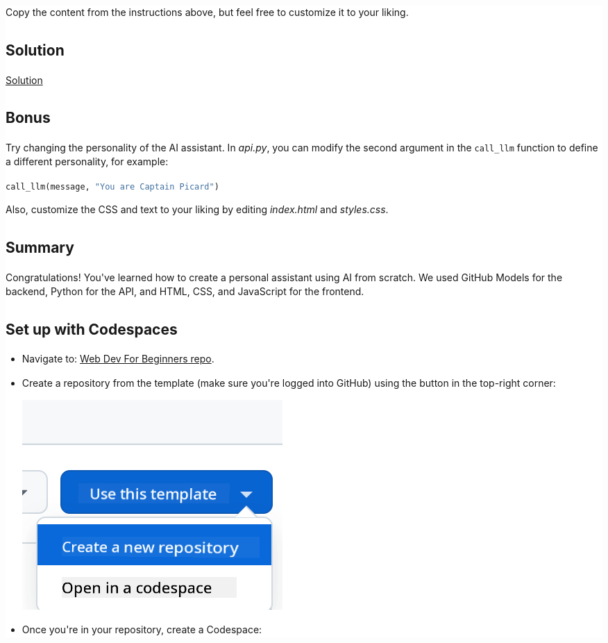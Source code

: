Copy the content from the instructions above, but feel free to customize it to your liking.

## Solution

[Solution](./solution/README.md)

## Bonus

Try changing the personality of the AI assistant. In *api.py*, you can modify the second argument in the `call_llm` function to define a different personality, for example:

```python
call_llm(message, "You are Captain Picard")
```

Also, customize the CSS and text to your liking by editing *index.html* and *styles.css*.

## Summary

Congratulations! You've learned how to create a personal assistant using AI from scratch. We used GitHub Models for the backend, Python for the API, and HTML, CSS, and JavaScript for the frontend.

## Set up with Codespaces

- Navigate to: [Web Dev For Beginners repo](https://github.com/microsoft/Web-Dev-For-Beginners).
- Create a repository from the template (make sure you're logged into GitHub) using the button in the top-right corner:

    ![Create from template](../../../translated_images/template.67ad477109d29a2b04599a83c964c87fcde041256d4f04d3589cbb00c696f76c.en.png)

- Once you're in your repository, create a Codespace:
